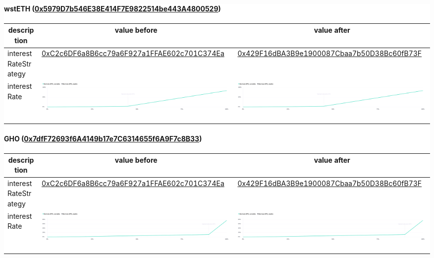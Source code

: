 #### wstETH ([0x5979D7b546E38E414F7E9822514be443A4800529](https://arbiscan.io/address/0x5979D7b546E38E414F7E9822514be443A4800529))

| description | value before | value after |
| --- | --- | --- |
| interestRateStrategy | [0xC2c6DF6a8B6cc79a6F927a1FFAE602c701C374Ea](https://arbiscan.io/address/0xC2c6DF6a8B6cc79a6F927a1FFAE602c701C374Ea) | [0x429F16dBA3B9e1900087Cbaa7b50D38Bc60fB73F](https://arbiscan.io/address/0x429F16dBA3B9e1900087Cbaa7b50D38Bc60fB73F) |
| interestRate | ![before](/.assets/e62d1d529ea6cedfe95601ae52fbb599c57249ba.svg) | ![after](/.assets/8fc705464b3515a654de9893168a1b1321feccb4.svg) |

#### GHO ([0x7dfF72693f6A4149b17e7C6314655f6A9F7c8B33](https://arbiscan.io/address/0x7dfF72693f6A4149b17e7C6314655f6A9F7c8B33))

| description | value before | value after |
| --- | --- | --- |
| interestRateStrategy | [0xC2c6DF6a8B6cc79a6F927a1FFAE602c701C374Ea](https://arbiscan.io/address/0xC2c6DF6a8B6cc79a6F927a1FFAE602c701C374Ea) | [0x429F16dBA3B9e1900087Cbaa7b50D38Bc60fB73F](https://arbiscan.io/address/0x429F16dBA3B9e1900087Cbaa7b50D38Bc60fB73F) |
| interestRate | ![before](/.assets/31fd9e5c4e620ae08fe30a1368651f079477e7ce.svg) | ![after](/.assets/c229e34ea67f12eea11bf5403763207eeab38cff.svg) |
